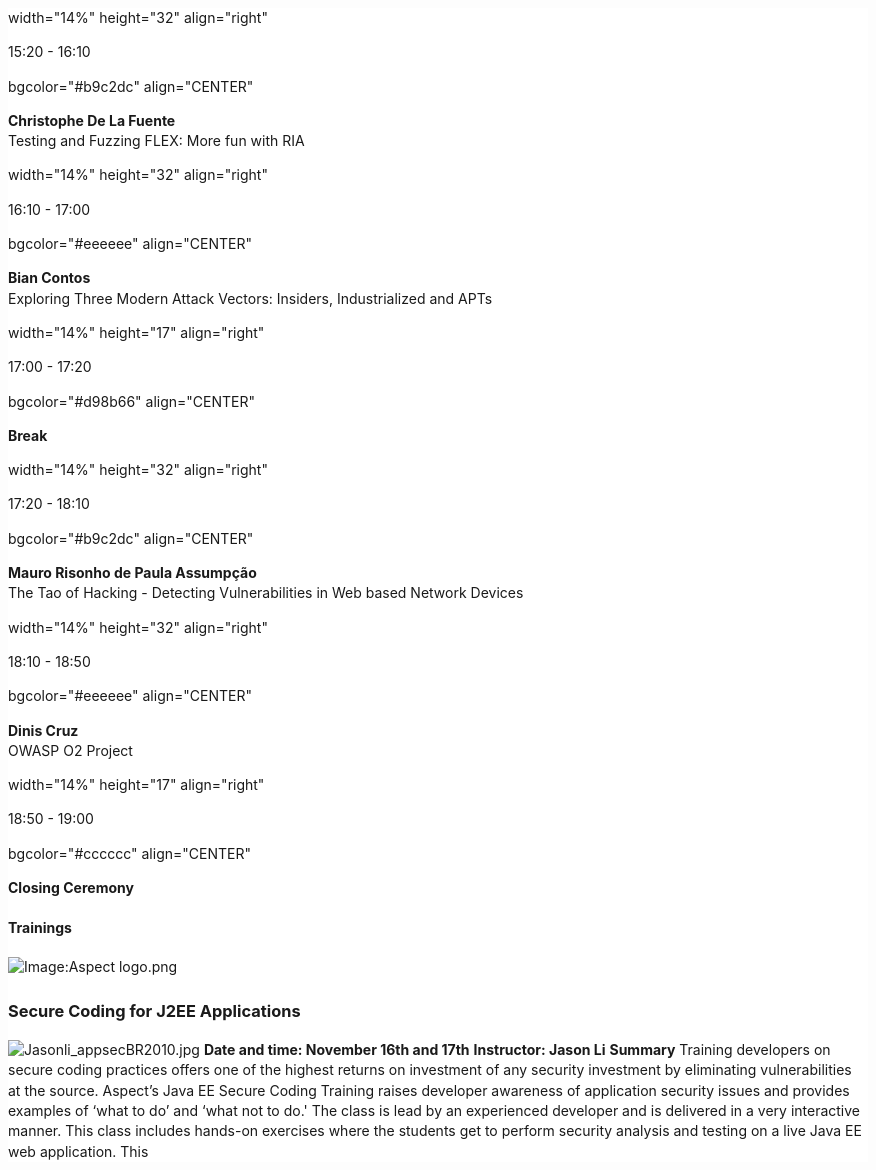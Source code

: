 <td><p>width="14%" height="32" align="right"</p></td>
<td><p>15:20 - 16:10</p></td>
<td><p>bgcolor="#b9c2dc" align="CENTER"</p></td>
<td><p><strong>Christophe De La Fuente</strong><br />
Testing and Fuzzing FLEX: More fun with RIA</p></td>
</tr>
<tr class="even">
<td><p>width="14%" height="32" align="right"</p></td>
<td><p>16:10 - 17:00</p></td>
<td><p>bgcolor="#eeeeee" align="CENTER"</p></td>
<td><p><strong>Bian Contos</strong><br />
Exploring Three Modern Attack Vectors: Insiders, Industrialized and APTs</p></td>
</tr>
<tr class="odd">
<td><p>width="14%" height="17" align="right"</p></td>
<td><p>17:00 - 17:20</p></td>
<td><p>bgcolor="#d98b66" align="CENTER"</p></td>
<td><p><strong>Break</strong></p></td>
</tr>
<tr class="even">
<td><p>width="14%" height="32" align="right"</p></td>
<td><p>17:20 - 18:10</p></td>
<td><p>bgcolor="#b9c2dc" align="CENTER"</p></td>
<td><p><strong>Mauro Risonho de Paula Assumpção</strong><br />
The Tao of Hacking - Detecting Vulnerabilities in Web based Network Devices</p></td>
</tr>
<tr class="odd">
<td><p>width="14%" height="32" align="right"</p></td>
<td><p>18:10 - 18:50</p></td>
<td><p>bgcolor="#eeeeee" align="CENTER"</p></td>
<td><p><strong>Dinis Cruz</strong><br />
OWASP O2 Project</p></td>
</tr>
<tr class="even">
<td><p>width="14%" height="17" align="right"</p></td>
<td><p>18:50 - 19:00</p></td>
<td><p>bgcolor="#cccccc" align="CENTER"</p></td>
<td><p><strong>Closing Ceremony</strong></p></td>
</tr>
</tbody>
</table>

</center>



#### Trainings

![Image:Aspect logo.png](Aspect_logo.png "Image:Aspect logo.png")

### **Secure Coding for J2EE Applications**

![Jasonli_appsecBR2010.jpg](Jasonli_appsecBR2010.jpg
"Jasonli_appsecBR2010.jpg") **Date and time: November 16th and 17th**
**Instructor: Jason Li**
**Summary**
Training developers on secure coding practices offers one of the highest
returns on investment of any security investment by eliminating
vulnerabilities at the source. Aspect’s Java EE Secure Coding Training
raises developer awareness of application security issues and provides
examples of ‘what to do’ and ‘what not to do.' The class is lead by an
experienced developer and is delivered in a very interactive manner.
This class includes hands-on exercises where the students get to perform
security analysis and testing on a live Java EE web application. This